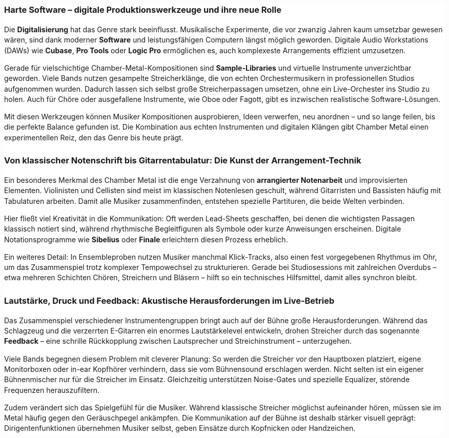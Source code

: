 ### Harte Software – digitale Produktionswerkzeuge und ihre neue Rolle

Die **Digitalisierung** hat das Genre stark beeinflusst. Musikalische Experimente, die vor zwanzig
Jahren kaum umsetzbar gewesen wären, sind dank moderner **Software** und leistungsfähigen Computern
längst möglich geworden. Digitale Audio Workstations (DAWs) wie **Cubase**, **Pro Tools** oder
**Logic Pro** ermöglichen es, auch komplexeste Arrangements effizient umzusetzen.

Gerade für vielschichtige Chamber-Metal-Kompositionen sind **Sample-Libraries** und virtuelle
Instrumente unverzichtbar geworden. Viele Bands nutzen gesampelte Streicherklänge, die von echten
Orchestermusikern in professionellen Studios aufgenommen wurden. Dadurch lassen sich selbst große
Streicherpassagen umsetzen, ohne ein Live-Orchester ins Studio zu holen. Auch für Chöre oder
ausgefallene Instrumente, wie Oboe oder Fagott, gibt es inzwischen realistische Software-Lösungen.

Mit diesen Werkzeugen können Musiker Kompositionen ausprobieren, Ideen verwerfen, neu anordnen – und
so lange feilen, bis die perfekte Balance gefunden ist. Die Kombination aus echten Instrumenten und
digitalen Klängen gibt Chamber Metal einen experimentellen Reiz, den das Genre bis heute prägt.

### Von klassischer Notenschrift bis Gitarrentabulatur: Die Kunst der Arrangement-Technik

Ein besonderes Merkmal des Chamber Metal ist die enge Verzahnung von **arrangierter Notenarbeit**
und improvisierten Elementen. Violinisten und Cellisten sind meist im klassischen Notenlesen
geschult, während Gitarristen und Bassisten häufig mit Tabulaturen arbeiten. Damit alle Musiker
zusammenfinden, entstehen spezielle Partituren, die beide Welten verbinden.

Hier fließt viel Kreativität in die Kommunikation: Oft werden Lead-Sheets geschaffen, bei denen die
wichtigsten Passagen klassisch notiert sind, während rhythmische Begleitfiguren als Symbole oder
kurze Anweisungen erscheinen. Digitale Notationsprogramme wie **Sibelius** oder **Finale**
erleichtern diesen Prozess erheblich.

Ein weiteres Detail: In Ensembleproben nutzen Musiker manchmal Klick-Tracks, also einen fest
vorgegebenen Rhythmus im Ohr, um das Zusammenspiel trotz komplexer Tempowechsel zu strukturieren.
Gerade bei Studiosessions mit zahlreichen Overdubs – etwa mehreren Schichten Chören, Streichern und
Bläsern – hilft so ein technisches Hilfsmittel, damit alles synchron bleibt.

### Lautstärke, Druck und Feedback: Akustische Herausforderungen im Live-Betrieb

Das Zusammenspiel verschiedener Instrumentengruppen bringt auch auf der Bühne große
Herausforderungen. Während das Schlagzeug und die verzerrten E-Gitarren ein enormes Lautstärkelevel
entwickeln, drohen Streicher durch das sogenannte **Feedback** – eine schrille Rückkopplung zwischen
Lautsprecher und Streichinstrument – unterzugehen.

Viele Bands begegnen diesem Problem mit cleverer Planung: So werden die Streicher vor den Hauptboxen
platziert, eigene Monitorboxen oder in-ear Kopfhörer verhindern, dass sie vom Bühnensound erschlagen
werden. Nicht selten ist ein eigener Bühnenmischer nur für die Streicher im Einsatz. Gleichzeitig
unterstützen Noise-Gates und spezielle Equalizer, störende Frequenzen herauszufiltern.

Zudem verändert sich das Spielgefühl für die Musiker. Während klassische Streicher möglichst
aufeinander hören, müssen sie im Metal häufig gegen den Geräuschpegel ankämpfen. Die Kommunikation
auf der Bühne ist deshalb stärker visuell geprägt: Dirigentenfunktionen übernehmen Musiker selbst,
geben Einsätze durch Kopfnicken oder Handzeichen.
